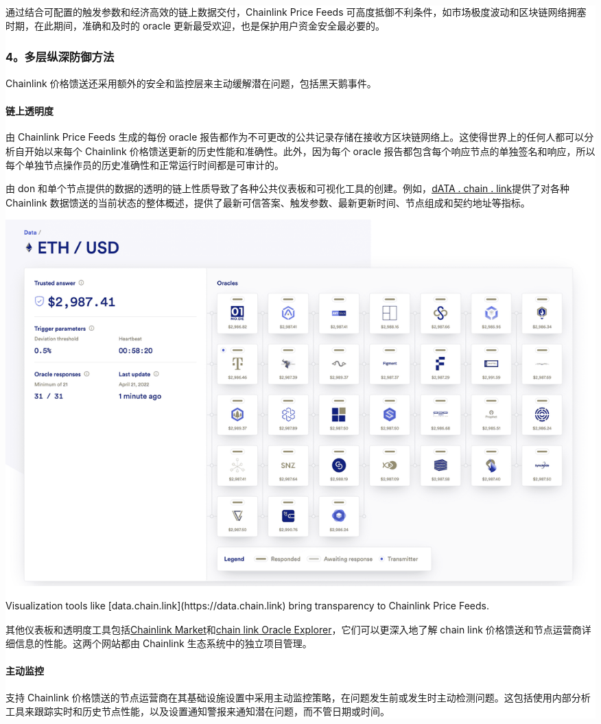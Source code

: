通过结合可配置的触发参数和经济高效的链上数据交付，Chainlink Price Feeds 可高度抵御不利条件，如市场极度波动和区块链网络拥塞时期，在此期间，准确和及时的 oracle 更新最受欢迎，也是保护用户资金安全最必要的。

### 4。多层纵深防御方法

Chainlink 价格馈送还采用额外的安全和监控层来主动缓解潜在问题，包括黑天鹅事件。

#### 链上透明度

由 Chainlink Price Feeds 生成的每份 oracle 报告都作为不可更改的公共记录存储在接收方区块链网络上。这使得世界上的任何人都可以分析自开始以来每个 Chainlink 价格馈送更新的历史性能和准确性。此外，因为每个 oracle 报告都包含每个响应节点的单独签名和响应，所以每个单独节点操作员的历史准确性和正常运行时间都是可审计的。

由 don 和单个节点提供的数据的透明的链上性质导致了各种公共仪表板和可视化工具的创建。例如，[dATA . chain . link](https://data.chain.link)提供了对各种 Chainlink 数据馈送的当前状态的整体概述，提供了最新可信答案、触发参数、最新更新时间、节点组成和契约地址等指标。

![Chainlink Data Feeds](img/bf411b4ccab885d79f59842398636ee6.png)

<figcaption id="caption-attachment-3694" class="wp-caption-text">Visualization tools like [data.chain.link](https://data.chain.link) bring transparency to Chainlink Price Feeds.</figcaption>



其他仪表板和透明度工具包括[Chainlink Market](https://market.link)和[chain link Oracle Explorer](https://oracle.reputation.link/)，它们可以更深入地了解 chain link 价格馈送和节点运营商详细信息的性能。这两个网站都由 Chainlink 生态系统中的独立项目管理。

#### 主动监控

支持 Chainlink 价格馈送的节点运营商在其基础设施设置中采用主动监控策略，在问题发生前或发生时主动检测问题。这包括使用内部分析工具来跟踪实时和历史节点性能，以及设置通知警报来通知潜在问题，而不管日期或时间。
